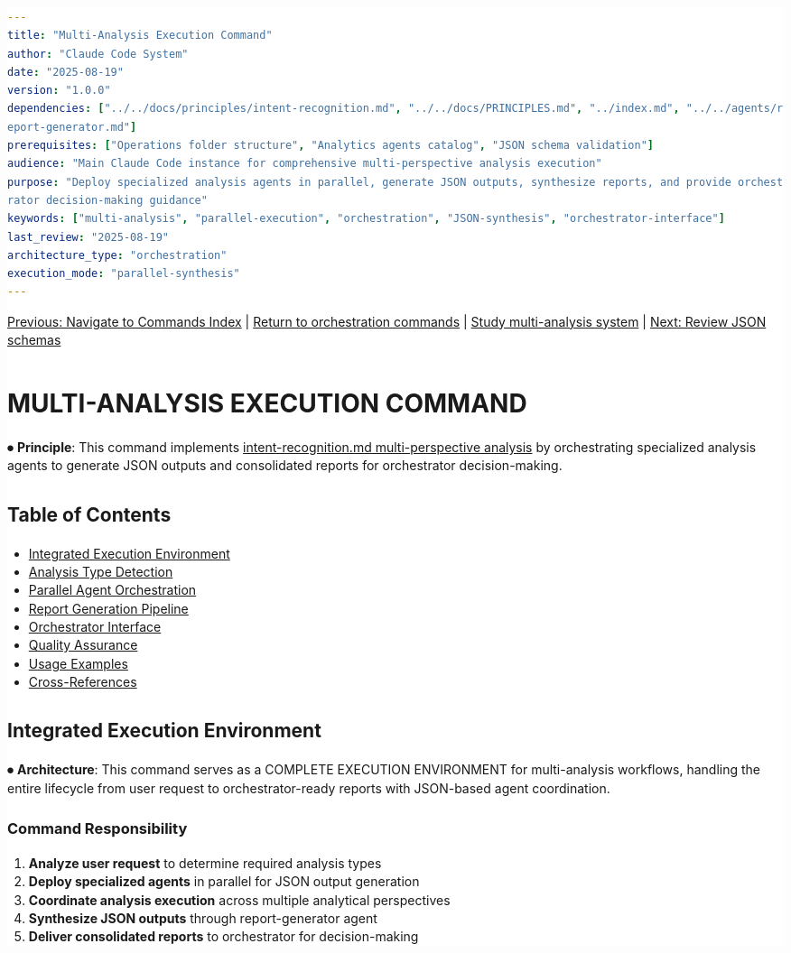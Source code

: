 ```yaml
---
title: "Multi-Analysis Execution Command"
author: "Claude Code System"
date: "2025-08-19"
version: "1.0.0"
dependencies: ["../../docs/principles/intent-recognition.md", "../../docs/PRINCIPLES.md", "../index.md", "../../agents/report-generator.md"]
prerequisites: ["Operations folder structure", "Analytics agents catalog", "JSON schema validation"]
audience: "Main Claude Code instance for comprehensive multi-perspective analysis execution"
purpose: "Deploy specialized analysis agents in parallel, generate JSON outputs, synthesize reports, and provide orchestrator decision-making guidance"
keywords: ["multi-analysis", "parallel-execution", "orchestration", "JSON-synthesis", "orchestrator-interface"]
last_review: "2025-08-19"
architecture_type: "orchestration"
execution_mode: "parallel-synthesis"
---
```


[Previous: Navigate to Commands Index](../index.md) | [Return to orchestration commands](../index.md#orchestration-commands) | [Study multi-analysis system](../../operations/storage-structure.md) | [Next: Review JSON schemas](../../docs/schemas/multi-analysis-schemas.md)

# MULTI-ANALYSIS EXECUTION COMMAND

⏺ **Principle**: This command implements [intent-recognition.md multi-perspective analysis](../../docs/principles/intent-recognition.md#intent-analysis-matrix) by orchestrating specialized analysis agents to generate JSON outputs and consolidated reports for orchestrator decision-making.

## Table of Contents
- [Integrated Execution Environment](#integrated-execution-environment)
- [Analysis Type Detection](#analysis-type-detection)
- [Parallel Agent Orchestration](#parallel-agent-orchestration)
- [Report Generation Pipeline](#report-generation-pipeline)
- [Orchestrator Interface](#orchestrator-interface)
- [Quality Assurance](#quality-assurance)
- [Usage Examples](#usage-examples)
- [Cross-References](#cross-references)

## Integrated Execution Environment

⏺ **Architecture**: This command serves as a COMPLETE EXECUTION ENVIRONMENT for multi-analysis workflows, handling the entire lifecycle from user request to orchestrator-ready reports with JSON-based agent coordination.

### Command Responsibility
1. **Analyze user request** to determine required analysis types
2. **Deploy specialized agents** in parallel for JSON output generation
3. **Coordinate analysis execution** across multiple analytical perspectives
4. **Synthesize JSON outputs** through report-generator agent
5. **Deliver consolidated reports** to orchestrator for decision-making
